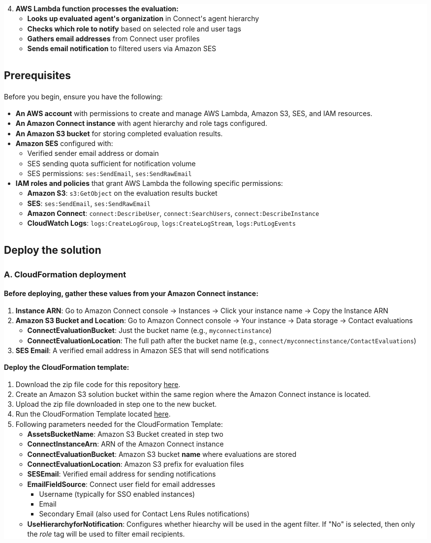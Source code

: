 4. **AWS Lambda function processes the evaluation:**
   - **Looks up evaluated agent's organization** in Connect's agent hierarchy
   - **Checks which role to notify** based on selected role and user tags
   - **Gathers email addresses** from Connect user profiles
   - **Sends email notification** to filtered users via Amazon SES

## Prerequisites

Before you begin, ensure you have the following:

- **An AWS account** with permissions to create and manage AWS Lambda, Amazon S3, SES, and IAM resources.
- **An Amazon Connect instance** with agent hierarchy and role tags configured.
- **An Amazon S3 bucket** for storing completed evaluation results.
- **Amazon SES** configured with:
  - Verified sender email address or domain
  - SES sending quota sufficient for notification volume
  - SES permissions: `ses:SendEmail`, `ses:SendRawEmail`
- **IAM roles and policies** that grant AWS Lambda the following specific permissions:
  - **Amazon S3**: `s3:GetObject` on the evaluation results bucket
  - **SES**: `ses:SendEmail`, `ses:SendRawEmail` 
  - **Amazon Connect**: `connect:DescribeUser`, `connect:SearchUsers`, `connect:DescribeInstance`
  - **CloudWatch Logs**: `logs:CreateLogGroup`, `logs:CreateLogStream`, `logs:PutLogEvents`

## Deploy the solution

### A. CloudFormation deployment

**Before deploying, gather these values from your Amazon Connect instance:**

1. **Instance ARN**: Go to Amazon Connect console → Instances → Click your instance name → Copy the Instance ARN
2. **Amazon S3 Bucket and Location**: Go to Amazon Connect console → Your instance → Data storage → Contact evaluations
   - **ConnectEvaluationBucket**: Just the bucket name (e.g., `myconnectinstance`)
   - **ConnectEvaluationLocation**: The full path after the bucket name (e.g., `connect/myconnectinstance/ContactEvaluations`)
3. **SES Email**: A verified email address in Amazon SES that will send notifications

**Deploy the CloudFormation template:**

1. Download the zip file code for this repository [here](source/index.zip).
2. Create an Amazon S3 solution bucket within the same region where the Amazon Connect instance is located.
3. Upload the zip file downloaded in step one to the new bucket.
4. Run the CloudFormation Template located [here](cft/amazon-connect-automated-evaluation-notification.yaml).
5. Following parameters needed for the CloudFormation Template:
   - **AssetsBucketName**: Amazon S3 Bucket created in step two
   - **ConnectInstanceArn**: ARN of the Amazon Connect instance
   - **ConnectEvaluationBucket**: Amazon S3 bucket **name** where evaluations are stored
   - **ConnectEvaluationLocation**: Amazon S3 prefix for evaluation files
   - **SESEmail**: Verified email address for sending notifications
   - **EmailFieldSource**: Connect user field for email addresses
     - Username (typically for SSO enabled instances)
     - Email
     - Secondary Email (also used for Contact Lens Rules notifications)
   - **UseHierarchyforNotification**: Configures whether hiearchy will be used in the agent filter. If "No" is selected, then only the *role* tag will be used to filter email recipients.
